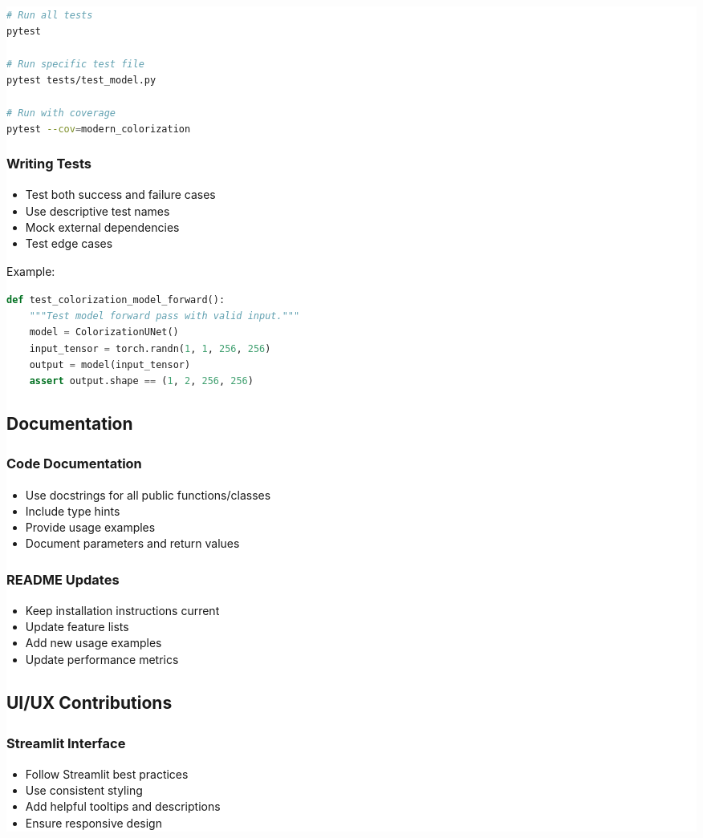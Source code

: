 ```bash
# Run all tests
pytest

# Run specific test file
pytest tests/test_model.py

# Run with coverage
pytest --cov=modern_colorization
```

### Writing Tests

- Test both success and failure cases
- Use descriptive test names
- Mock external dependencies
- Test edge cases

Example:
```python
def test_colorization_model_forward():
    """Test model forward pass with valid input."""
    model = ColorizationUNet()
    input_tensor = torch.randn(1, 1, 256, 256)
    output = model(input_tensor)
    assert output.shape == (1, 2, 256, 256)
```

## Documentation

### Code Documentation

- Use docstrings for all public functions/classes
- Include type hints
- Provide usage examples
- Document parameters and return values

### README Updates

- Keep installation instructions current
- Update feature lists
- Add new usage examples
- Update performance metrics

## UI/UX Contributions

### Streamlit Interface

- Follow Streamlit best practices
- Use consistent styling
- Add helpful tooltips and descriptions
- Ensure responsive design
